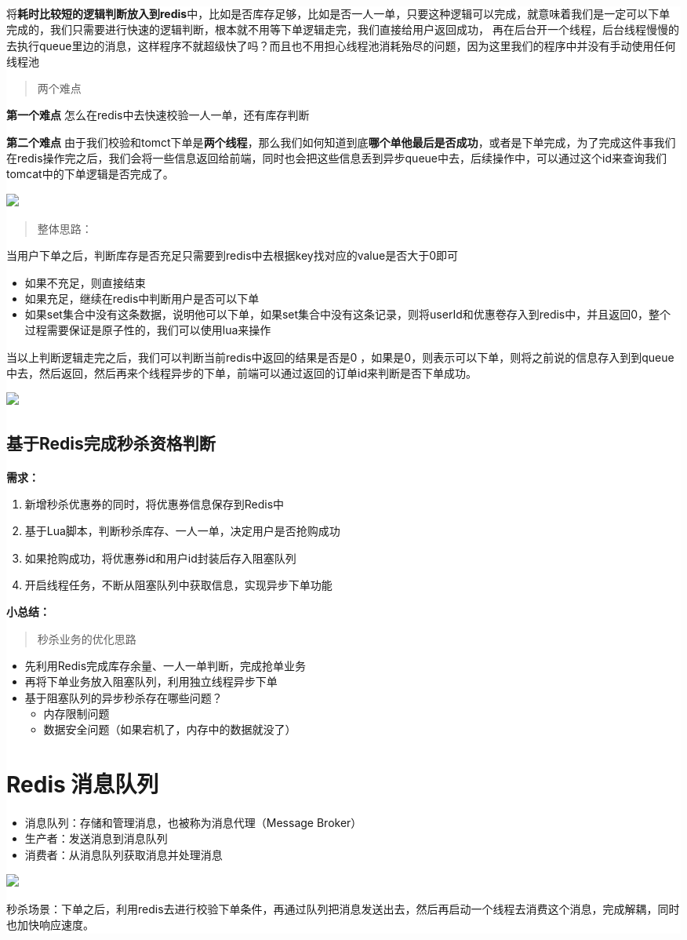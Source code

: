 将**耗时比较短的逻辑判断放入到redis**中，比如是否库存足够，比如是否一人一单，只要这种逻辑可以完成，就意味着我们是一定可以下单完成的，我们只需要进行快速的逻辑判断，根本就不用等下单逻辑走完，我们直接给用户返回成功， 再在后台开一个线程，后台线程慢慢的去执行queue里边的消息，这样程序不就超级快了吗？而且也不用担心线程池消耗殆尽的问题，因为这里我们的程序中并没有手动使用任何线程池

> 两个难点

**第一个难点** 怎么在redis中去快速校验一人一单，还有库存判断

**第二个难点** 由于我们校验和tomct下单是**两个线程**，那么我们如何知道到底**哪个单他最后是否成功**，或者是下单完成，为了完成这件事我们在redis操作完之后，我们会将一些信息返回给前端，同时也会把这些信息丢到异步queue中去，后续操作中，可以通过这个id来查询我们tomcat中的下单逻辑是否完成了。

![](https://cyan-images.oss-cn-shanghai.aliyuncs.com/images/04-redis-20230512-58.png)

> 整体思路：

当用户下单之后，判断库存是否充足只需要到redis中去根据key找对应的value是否大于0即可

* 如果不充足，则直接结束
* 如果充足，继续在redis中判断用户是否可以下单
* 如果set集合中没有这条数据，说明他可以下单，如果set集合中没有这条记录，则将userId和优惠卷存入到redis中，并且返回0，整个过程需要保证是原子性的，我们可以使用lua来操作

当以上判断逻辑走完之后，我们可以判断当前redis中返回的结果是否是0 ，如果是0，则表示可以下单，则将之前说的信息存入到到queue中去，然后返回，然后再来个线程异步的下单，前端可以通过返回的订单id来判断是否下单成功。

![](https://cyan-images.oss-cn-shanghai.aliyuncs.com/images/04-redis-20230512-59.png)

## 基于Redis完成秒杀资格判断

**需求：**

1. 新增秒杀优惠券的同时，将优惠券信息保存到Redis中

2. 基于Lua脚本，判断秒杀库存、一人一单，决定用户是否抢购成功

3. 如果抢购成功，将优惠券id和用户id封装后存入阻塞队列

4. 开启线程任务，不断从阻塞队列中获取信息，实现异步下单功能

**小总结：**

> 秒杀业务的优化思路

* 先利用Redis完成库存余量、一人一单判断，完成抢单业务
* 再将下单业务放入阻塞队列，利用独立线程异步下单
* 基于阻塞队列的异步秒杀存在哪些问题？
  * 内存限制问题
  * 数据安全问题（如果宕机了，内存中的数据就没了）

# Redis 消息队列

* 消息队列：存储和管理消息，也被称为消息代理（Message Broker）
* 生产者：发送消息到消息队列
* 消费者：从消息队列获取消息并处理消息

![](https://cyan-images.oss-cn-shanghai.aliyuncs.com/images/04-redis-20230512-60.png)

秒杀场景：下单之后，利用redis去进行校验下单条件，再通过队列把消息发送出去，然后再启动一个线程去消费这个消息，完成解耦，同时也加快响应速度。
